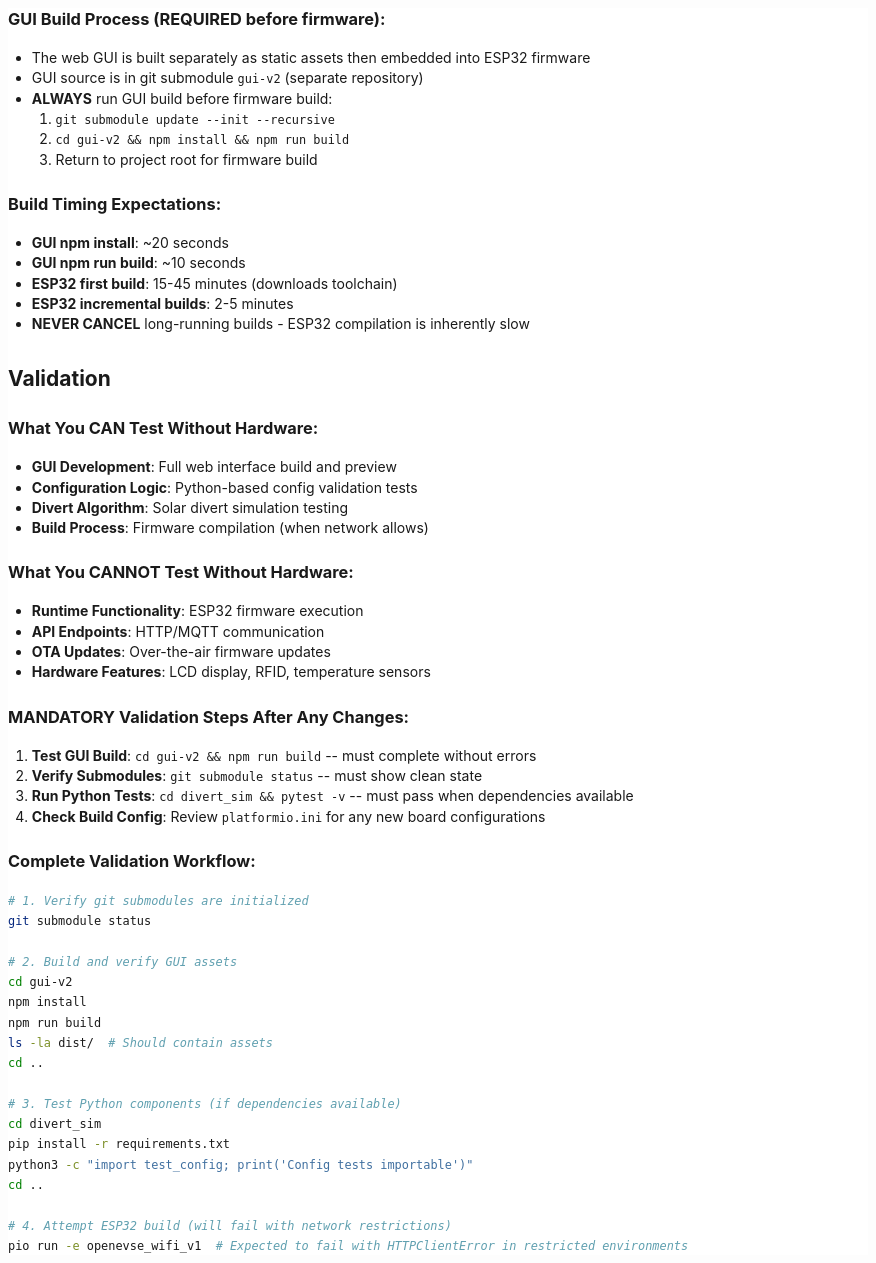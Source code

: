 ### GUI Build Process (REQUIRED before firmware):
- The web GUI is built separately as static assets then embedded into ESP32 firmware
- GUI source is in git submodule `gui-v2` (separate repository)
- **ALWAYS** run GUI build before firmware build:
  1. `git submodule update --init --recursive`
  2. `cd gui-v2 && npm install && npm run build`
  3. Return to project root for firmware build

### Build Timing Expectations:
- **GUI npm install**: ~20 seconds
- **GUI npm run build**: ~10 seconds  
- **ESP32 first build**: 15-45 minutes (downloads toolchain)
- **ESP32 incremental builds**: 2-5 minutes
- **NEVER CANCEL** long-running builds - ESP32 compilation is inherently slow

## Validation

### What You CAN Test Without Hardware:
- **GUI Development**: Full web interface build and preview
- **Configuration Logic**: Python-based config validation tests
- **Divert Algorithm**: Solar divert simulation testing
- **Build Process**: Firmware compilation (when network allows)

### What You CANNOT Test Without Hardware:
- **Runtime Functionality**: ESP32 firmware execution
- **API Endpoints**: HTTP/MQTT communication
- **OTA Updates**: Over-the-air firmware updates
- **Hardware Features**: LCD display, RFID, temperature sensors

### MANDATORY Validation Steps After Any Changes:
1. **Test GUI Build**: `cd gui-v2 && npm run build` -- must complete without errors
2. **Verify Submodules**: `git submodule status` -- must show clean state
3. **Run Python Tests**: `cd divert_sim && pytest -v` -- must pass when dependencies available
4. **Check Build Config**: Review `platformio.ini` for any new board configurations

### Complete Validation Workflow:
```bash
# 1. Verify git submodules are initialized
git submodule status

# 2. Build and verify GUI assets
cd gui-v2
npm install
npm run build
ls -la dist/  # Should contain assets
cd ..

# 3. Test Python components (if dependencies available)
cd divert_sim
pip install -r requirements.txt
python3 -c "import test_config; print('Config tests importable')"
cd ..

# 4. Attempt ESP32 build (will fail with network restrictions)
pio run -e openevse_wifi_v1  # Expected to fail with HTTPClientError in restricted environments
```
